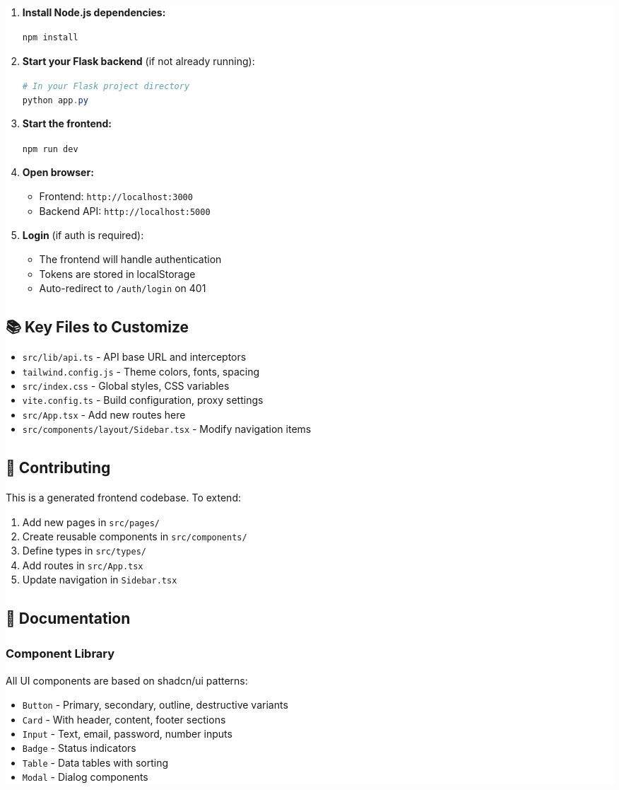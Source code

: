 1. **Install Node.js dependencies:**
   ```powershell
   npm install
   ```

2. **Start your Flask backend** (if not already running):
   ```powershell
   # In your Flask project directory
   python app.py
   ```

3. **Start the frontend:**
   ```powershell
   npm run dev
   ```

4. **Open browser:**
   - Frontend: `http://localhost:3000`
   - Backend API: `http://localhost:5000`

5. **Login** (if auth is required):
   - The frontend will handle authentication
   - Tokens are stored in localStorage
   - Auto-redirect to `/auth/login` on 401

## 📚 Key Files to Customize

- `src/lib/api.ts` - API base URL and interceptors
- `tailwind.config.js` - Theme colors, fonts, spacing
- `src/index.css` - Global styles, CSS variables
- `vite.config.ts` - Build configuration, proxy settings
- `src/App.tsx` - Add new routes here
- `src/components/layout/Sidebar.tsx` - Modify navigation items

## 🤝 Contributing

This is a generated frontend codebase. To extend:

1. Add new pages in `src/pages/`
2. Create reusable components in `src/components/`
3. Define types in `src/types/`
4. Add routes in `src/App.tsx`
5. Update navigation in `Sidebar.tsx`

## 📖 Documentation

### Component Library
All UI components are based on shadcn/ui patterns:
- `Button` - Primary, secondary, outline, destructive variants
- `Card` - With header, content, footer sections
- `Input` - Text, email, password, number inputs
- `Badge` - Status indicators
- `Table` - Data tables with sorting
- `Modal` - Dialog components
